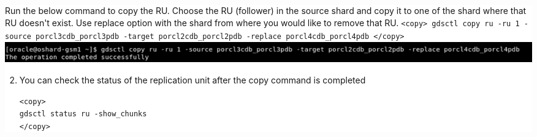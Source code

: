 Run the below command to copy the RU. Choose the RU (follower) in the source shard and copy it to one of the shard where that RU doesn't exist. Use replace option with the shard from where you would like to remove that RU.
    ```
    <copy>
    gdsctl copy ru -ru 1 -source porcl3cdb_porcl3pdb -target porcl2cdb_porcl2pdb -replace porcl4cdb_porcl4pdb
    </copy>
    ```
![<copy_RU>](./images/t8-copy-ru.png " ")

2. You can check the status of the replication unit after the copy command is completed
    ```
    <copy>
    gdsctl status ru -show_chunks
    </copy>
    ```
   